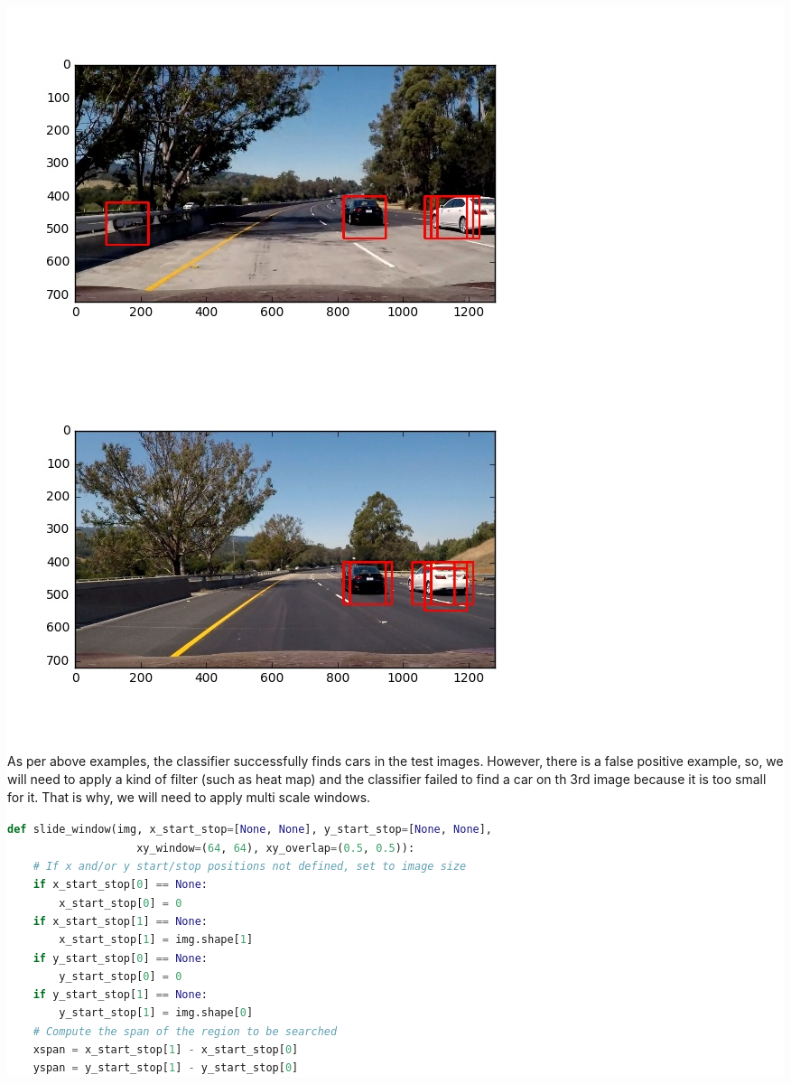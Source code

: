 ![Test image 5](output_images/test5.jpg)
![Test image 6](output_images/test6.jpg)

As per above examples, the classifier successfully finds cars in the test images. However, there is a false positive example, so, we will need to apply a kind of filter (such as heat map) and the classifier failed to find a car on th 3rd image because it is too small for it. That is why, we will need to apply multi scale windows.


```python
def slide_window(img, x_start_stop=[None, None], y_start_stop=[None, None], 
                    xy_window=(64, 64), xy_overlap=(0.5, 0.5)):
    # If x and/or y start/stop positions not defined, set to image size
    if x_start_stop[0] == None:
        x_start_stop[0] = 0
    if x_start_stop[1] == None:
        x_start_stop[1] = img.shape[1]
    if y_start_stop[0] == None:
        y_start_stop[0] = 0
    if y_start_stop[1] == None:
        y_start_stop[1] = img.shape[0]
    # Compute the span of the region to be searched    
    xspan = x_start_stop[1] - x_start_stop[0]
    yspan = y_start_stop[1] - y_start_stop[0]
```